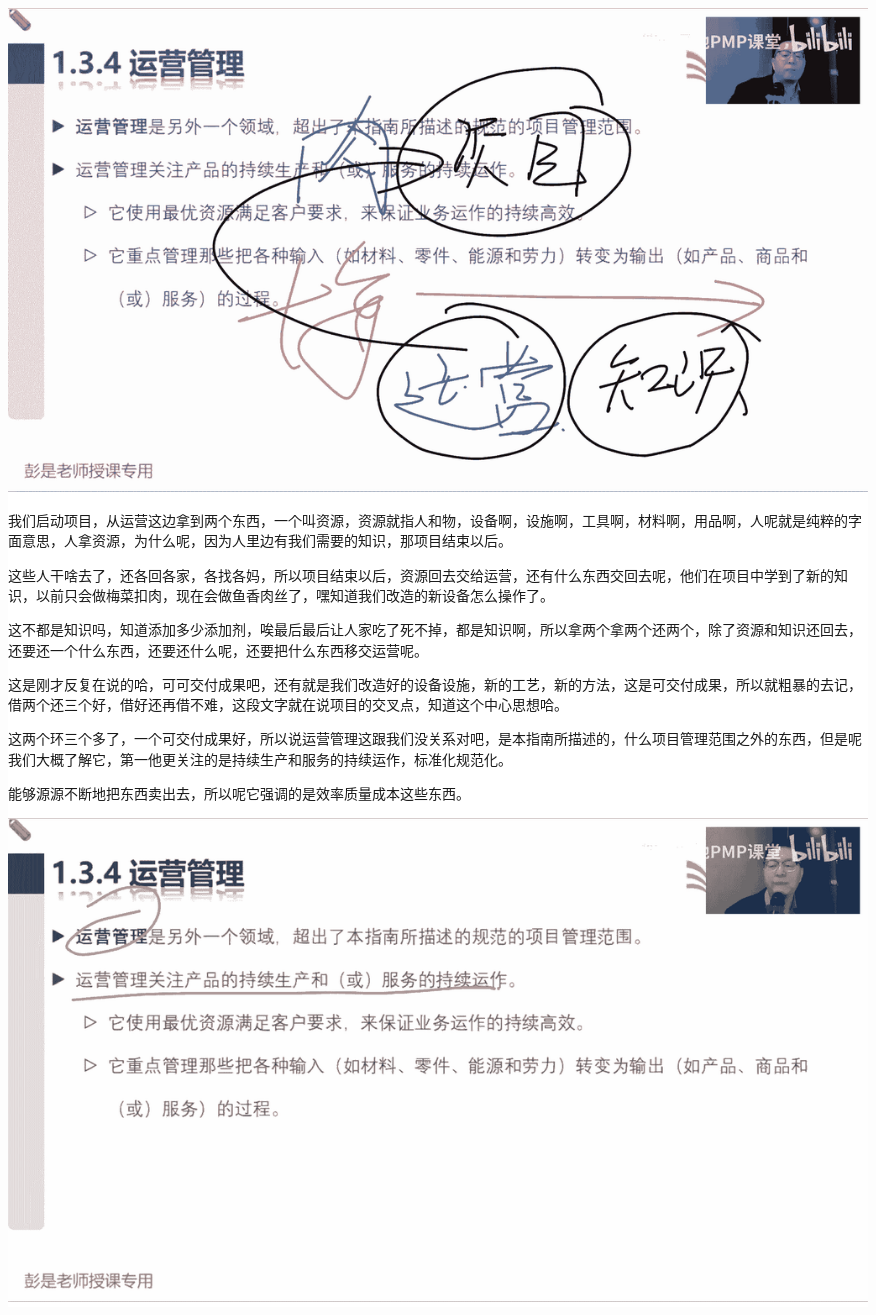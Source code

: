 ![](img/0f0056496067958c5085e91b04c3f781_40.png)

我们启动项目，从运营这边拿到两个东西，一个叫资源，资源就指人和物，设备啊，设施啊，工具啊，材料啊，用品啊，人呢就是纯粹的字面意思，人拿资源，为什么呢，因为人里边有我们需要的知识，那项目结束以后。

这些人干啥去了，还各回各家，各找各妈，所以项目结束以后，资源回去交给运营，还有什么东西交回去呢，他们在项目中学到了新的知识，以前只会做梅菜扣肉，现在会做鱼香肉丝了，嘿知道我们改造的新设备怎么操作了。

这不都是知识吗，知道添加多少添加剂，唉最后最后让人家吃了死不掉，都是知识啊，所以拿两个拿两个还两个，除了资源和知识还回去，还要还一个什么东西，还要还什么呢，还要把什么东西移交运营呢。

这是刚才反复在说的哈，可可交付成果吧，还有就是我们改造好的设备设施，新的工艺，新的方法，这是可交付成果，所以就粗暴的去记，借两个还三个好，借好还再借不难，这段文字就在说项目的交叉点，知道这个中心思想哈。

这两个环三个多了，一个可交付成果好，所以说运营管理这跟我们没关系对吧，是本指南所描述的，什么项目管理范围之外的东西，但是呢我们大概了解它，第一他更关注的是持续生产和服务的持续运作，标准化规范化。

能够源源不断地把东西卖出去，所以呢它强调的是效率质量成本这些东西。

![](img/0f0056496067958c5085e91b04c3f781_42.png)
